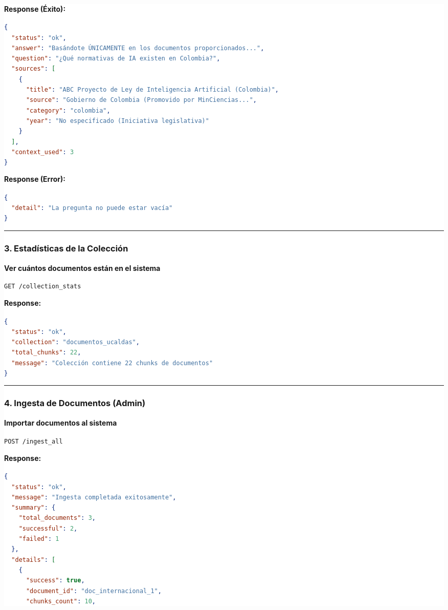**Response (Éxito):**
```json
{
  "status": "ok",
  "answer": "Basándote ÚNICAMENTE en los documentos proporcionados...",
  "question": "¿Qué normativas de IA existen en Colombia?",
  "sources": [
    {
      "title": "ABC Proyecto de Ley de Inteligencia Artificial (Colombia)",
      "source": "Gobierno de Colombia (Promovido por MinCiencias...",
      "category": "colombia",
      "year": "No especificado (Iniciativa legislativa)"
    }
  ],
  "context_used": 3
}
```

**Response (Error):**
```json
{
  "detail": "La pregunta no puede estar vacía"
}
```

---

### 3. Estadísticas de la Colección
**Ver cuántos documentos están en el sistema**

```http
GET /collection_stats
```

**Response:**
```json
{
  "status": "ok",
  "collection": "documentos_ucaldas",
  "total_chunks": 22,
  "message": "Colección contiene 22 chunks de documentos"
}
```

---

### 4. Ingesta de Documentos (Admin)
**Importar documentos al sistema**

```http
POST /ingest_all
```

**Response:**
```json
{
  "status": "ok",
  "message": "Ingesta completada exitosamente",
  "summary": {
    "total_documents": 3,
    "successful": 2,
    "failed": 1
  },
  "details": [
    {
      "success": true,
      "document_id": "doc_internacional_1",
      "chunks_count": 10,
```